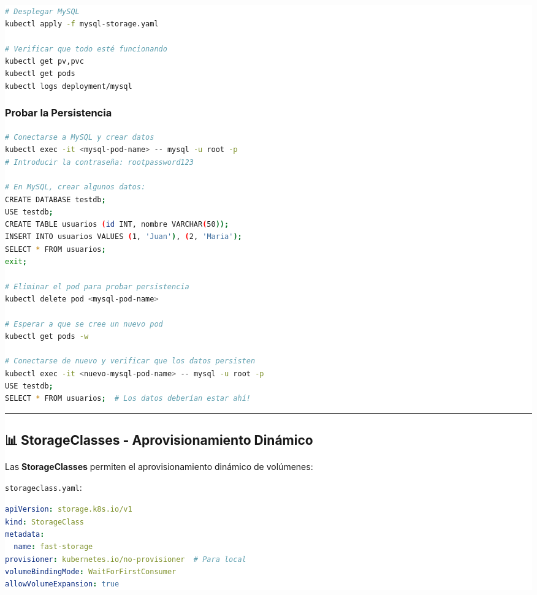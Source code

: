 ```bash
# Desplegar MySQL
kubectl apply -f mysql-storage.yaml

# Verificar que todo esté funcionando
kubectl get pv,pvc
kubectl get pods
kubectl logs deployment/mysql
```

### Probar la Persistencia

```bash
# Conectarse a MySQL y crear datos
kubectl exec -it <mysql-pod-name> -- mysql -u root -p
# Introducir la contraseña: rootpassword123

# En MySQL, crear algunos datos:
CREATE DATABASE testdb;
USE testdb;
CREATE TABLE usuarios (id INT, nombre VARCHAR(50));
INSERT INTO usuarios VALUES (1, 'Juan'), (2, 'Maria');
SELECT * FROM usuarios;
exit;

# Eliminar el pod para probar persistencia
kubectl delete pod <mysql-pod-name>

# Esperar a que se cree un nuevo pod
kubectl get pods -w

# Conectarse de nuevo y verificar que los datos persisten
kubectl exec -it <nuevo-mysql-pod-name> -- mysql -u root -p
USE testdb;
SELECT * FROM usuarios;  # Los datos deberían estar ahí!
```

---

## 📊 StorageClasses - Aprovisionamiento Dinámico

Las **StorageClasses** permiten el aprovisionamiento dinámico de volúmenes:

`storageclass.yaml`:
```yaml
apiVersion: storage.k8s.io/v1
kind: StorageClass
metadata:
  name: fast-storage
provisioner: kubernetes.io/no-provisioner  # Para local
volumeBindingMode: WaitForFirstConsumer
allowVolumeExpansion: true
```
